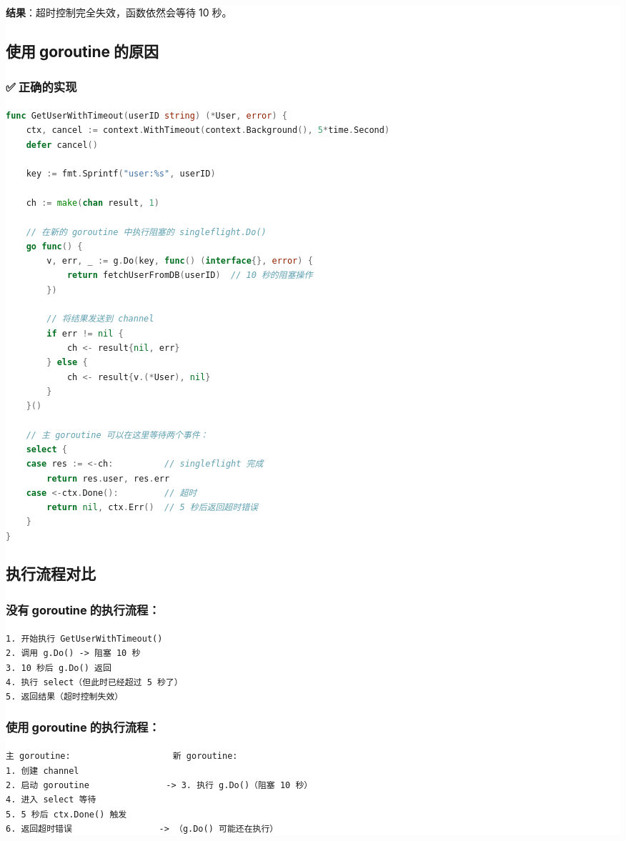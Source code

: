 **结果**：超时控制完全失效，函数依然会等待 10 秒。

## 使用 goroutine 的原因

### ✅ **正确的实现**
```go
func GetUserWithTimeout(userID string) (*User, error) {
    ctx, cancel := context.WithTimeout(context.Background(), 5*time.Second)
    defer cancel()
    
    key := fmt.Sprintf("user:%s", userID)
    
    ch := make(chan result, 1)
    
    // 在新的 goroutine 中执行阻塞的 singleflight.Do()
    go func() {
        v, err, _ := g.Do(key, func() (interface{}, error) {
            return fetchUserFromDB(userID)  // 10 秒的阻塞操作
        })
        
        // 将结果发送到 channel
        if err != nil {
            ch <- result{nil, err}
        } else {
            ch <- result{v.(*User), nil}
        }
    }()
    
    // 主 goroutine 可以在这里等待两个事件：
    select {
    case res := <-ch:          // singleflight 完成
        return res.user, res.err
    case <-ctx.Done():         // 超时
        return nil, ctx.Err()  // 5 秒后返回超时错误
    }
}
```

## 执行流程对比

### **没有 goroutine 的执行流程**：
```
1. 开始执行 GetUserWithTimeout()
2. 调用 g.Do() -> 阻塞 10 秒
3. 10 秒后 g.Do() 返回
4. 执行 select（但此时已经超过 5 秒了）
5. 返回结果（超时控制失效）
```

### **使用 goroutine 的执行流程**：
```
主 goroutine:                    新 goroutine:
1. 创建 channel                  
2. 启动 goroutine               -> 3. 执行 g.Do()（阻塞 10 秒）
4. 进入 select 等待
5. 5 秒后 ctx.Done() 触发
6. 返回超时错误                 -> （g.Do() 可能还在执行）
```
